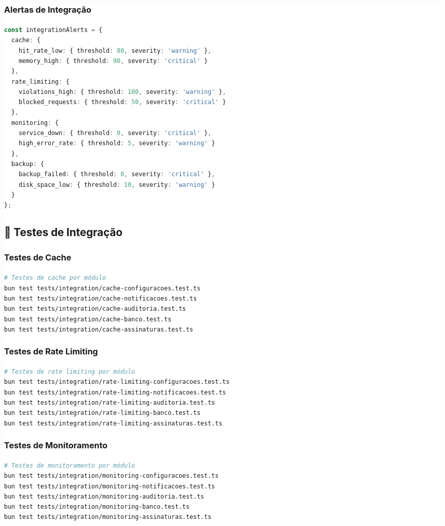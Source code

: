 ### Alertas de Integração
```typescript
const integrationAlerts = {
  cache: {
    hit_rate_low: { threshold: 80, severity: 'warning' },
    memory_high: { threshold: 90, severity: 'critical' }
  },
  rate_limiting: {
    violations_high: { threshold: 100, severity: 'warning' },
    blocked_requests: { threshold: 50, severity: 'critical' }
  },
  monitoring: {
    service_down: { threshold: 0, severity: 'critical' },
    high_error_rate: { threshold: 5, severity: 'warning' }
  },
  backup: {
    backup_failed: { threshold: 0, severity: 'critical' },
    disk_space_low: { threshold: 10, severity: 'warning' }
  }
};
```

## 🧪 Testes de Integração

### Testes de Cache
```bash
# Testes de cache por módulo
bun test tests/integration/cache-configuracoes.test.ts
bun test tests/integration/cache-notificacoes.test.ts
bun test tests/integration/cache-auditoria.test.ts
bun test tests/integration/cache-banco.test.ts
bun test tests/integration/cache-assinaturas.test.ts
```

### Testes de Rate Limiting
```bash
# Testes de rate limiting por módulo
bun test tests/integration/rate-limiting-configuracoes.test.ts
bun test tests/integration/rate-limiting-notificacoes.test.ts
bun test tests/integration/rate-limiting-auditoria.test.ts
bun test tests/integration/rate-limiting-banco.test.ts
bun test tests/integration/rate-limiting-assinaturas.test.ts
```

### Testes de Monitoramento
```bash
# Testes de monitoramento por módulo
bun test tests/integration/monitoring-configuracoes.test.ts
bun test tests/integration/monitoring-notificacoes.test.ts
bun test tests/integration/monitoring-auditoria.test.ts
bun test tests/integration/monitoring-banco.test.ts
bun test tests/integration/monitoring-assinaturas.test.ts
```
